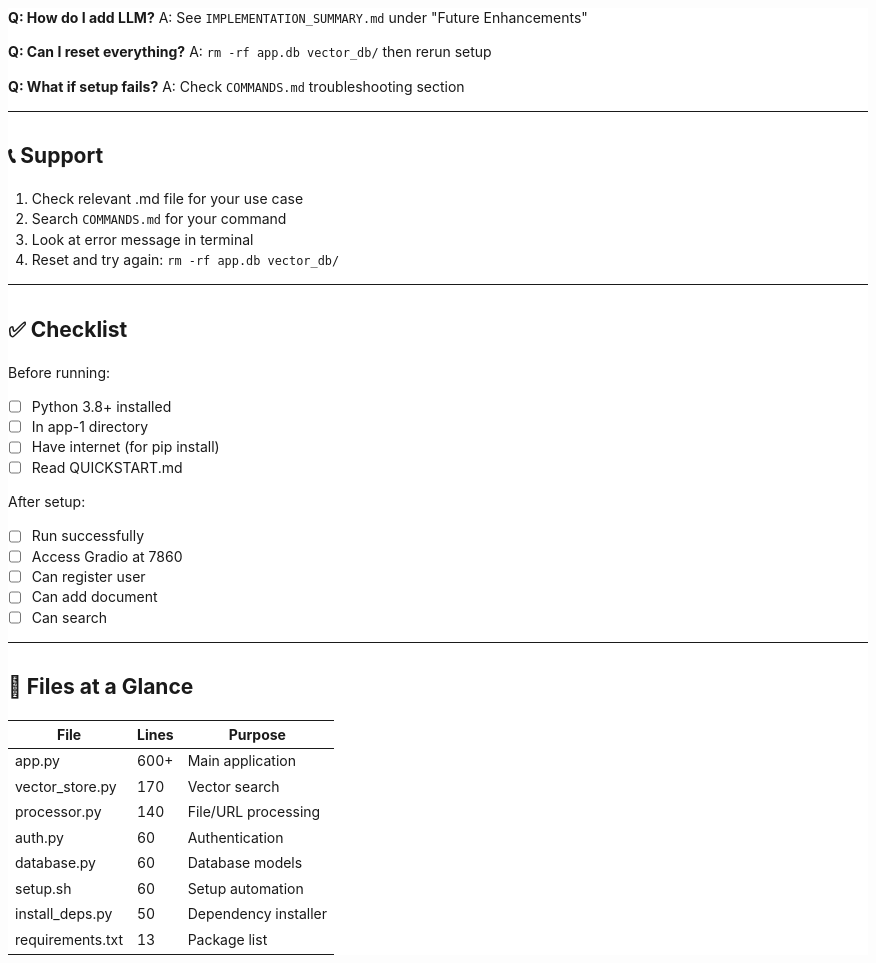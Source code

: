 **Q: How do I add LLM?**
A: See `IMPLEMENTATION_SUMMARY.md` under "Future Enhancements"

**Q: Can I reset everything?**
A: `rm -rf app.db vector_db/` then rerun setup

**Q: What if setup fails?**
A: Check `COMMANDS.md` troubleshooting section

---

## 📞 Support

1. Check relevant .md file for your use case
2. Search `COMMANDS.md` for your command
3. Look at error message in terminal
4. Reset and try again: `rm -rf app.db vector_db/`

---

## ✅ Checklist

Before running:
- [ ] Python 3.8+ installed
- [ ] In app-1 directory
- [ ] Have internet (for pip install)
- [ ] Read QUICKSTART.md

After setup:
- [ ] Run successfully
- [ ] Access Gradio at 7860
- [ ] Can register user
- [ ] Can add document
- [ ] Can search

---

## 📄 Files at a Glance

| File | Lines | Purpose |
|------|-------|---------|
| app.py | 600+ | Main application |
| vector_store.py | 170 | Vector search |
| processor.py | 140 | File/URL processing |
| auth.py | 60 | Authentication |
| database.py | 60 | Database models |
| setup.sh | 60 | Setup automation |
| install_deps.py | 50 | Dependency installer |
| requirements.txt | 13 | Package list |
